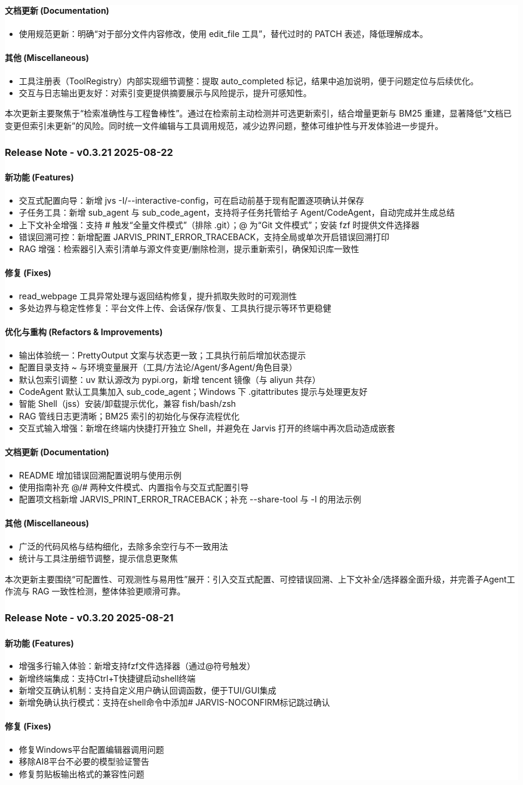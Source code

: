 #### 文档更新 (Documentation)
- 使用规范更新：明确“对于部分文件内容修改，使用 edit_file 工具”，替代过时的 PATCH 表述，降低理解成本。

#### 其他 (Miscellaneous)
- 工具注册表（ToolRegistry）内部实现细节调整：提取 auto_completed 标记，结果中追加说明，便于问题定位与后续优化。
- 交互与日志输出更友好：对索引变更提供摘要展示与风险提示，提升可感知性。

本次更新主要聚焦于“检索准确性与工程鲁棒性”。通过在检索前主动检测并可选更新索引，结合增量更新与 BM25 重建，显著降低“文档已变更但索引未更新”的风险。同时统一文件编辑与工具调用规范，减少边界问题，整体可维护性与开发体验进一步提升。

### Release Note - v0.3.21 2025-08-22

#### 新功能 (Features)
- 交互式配置向导：新增 jvs -I/--interactive-config，可在启动前基于现有配置逐项确认并保存
- 子任务工具：新增 sub_agent 与 sub_code_agent，支持将子任务托管给子 Agent/CodeAgent，自动完成并生成总结
- 上下文补全增强：支持 # 触发“全量文件模式”（排除 .git）；@ 为“Git 文件模式”；安装 fzf 时提供文件选择器
- 错误回溯可控：新增配置 JARVIS_PRINT_ERROR_TRACEBACK，支持全局或单次开启错误回溯打印
- RAG 增强：检索器引入索引清单与源文件变更/删除检测，提示重新索引，确保知识库一致性

#### 修复 (Fixes)
- read_webpage 工具异常处理与返回结构修复，提升抓取失败时的可观测性
- 多处边界与稳定性修复：平台文件上传、会话保存/恢复、工具执行提示等环节更稳健

#### 优化与重构 (Refactors & Improvements)
- 输出体验统一：PrettyOutput 文案与状态更一致；工具执行前后增加状态提示
- 配置目录支持 ~ 与环境变量展开（工具/方法论/Agent/多Agent/角色目录）
- 默认包索引调整：uv 默认源改为 pypi.org，新增 tencent 镜像（与 aliyun 共存）
- CodeAgent 默认工具集加入 sub_code_agent；Windows 下 .gitattributes 提示与处理更友好
- 智能 Shell（jss）安装/卸载提示优化，兼容 fish/bash/zsh
- RAG 管线日志更清晰；BM25 索引的初始化与保存流程优化
- 交互式输入增强：新增在终端内快捷打开独立 Shell，并避免在 Jarvis 打开的终端中再次启动造成嵌套

#### 文档更新 (Documentation)
- README 增加错误回溯配置说明与使用示例
- 使用指南补充 @/# 两种文件模式、内置指令与交互式配置引导
- 配置项文档新增 JARVIS_PRINT_ERROR_TRACEBACK；补充 --share-tool 与 -I 的用法示例

#### 其他 (Miscellaneous)
- 广泛的代码风格与结构细化，去除多余空行与不一致用法
- 统计与工具注册细节调整，提示信息更聚焦

本次更新主要围绕“可配置性、可观测性与易用性”展开：引入交互式配置、可控错误回溯、上下文补全/选择器全面升级，并完善子Agent工作流与 RAG 一致性检测，整体体验更顺滑可靠。

### Release Note - v0.3.20 2025-08-21

#### **新功能 (Features)**
- 增强多行输入体验：新增支持fzf文件选择器（通过@符号触发）
- 新增终端集成：支持Ctrl+T快捷键启动shell终端
- 新增交互确认机制：支持自定义用户确认回调函数，便于TUI/GUI集成
- 新增免确认执行模式：支持在shell命令中添加# JARVIS-NOCONFIRM标记跳过确认

#### **修复 (Fixes)**
- 修复Windows平台配置编辑器调用问题
- 移除AI8平台不必要的模型验证警告
- 修复剪贴板输出格式的兼容性问题
